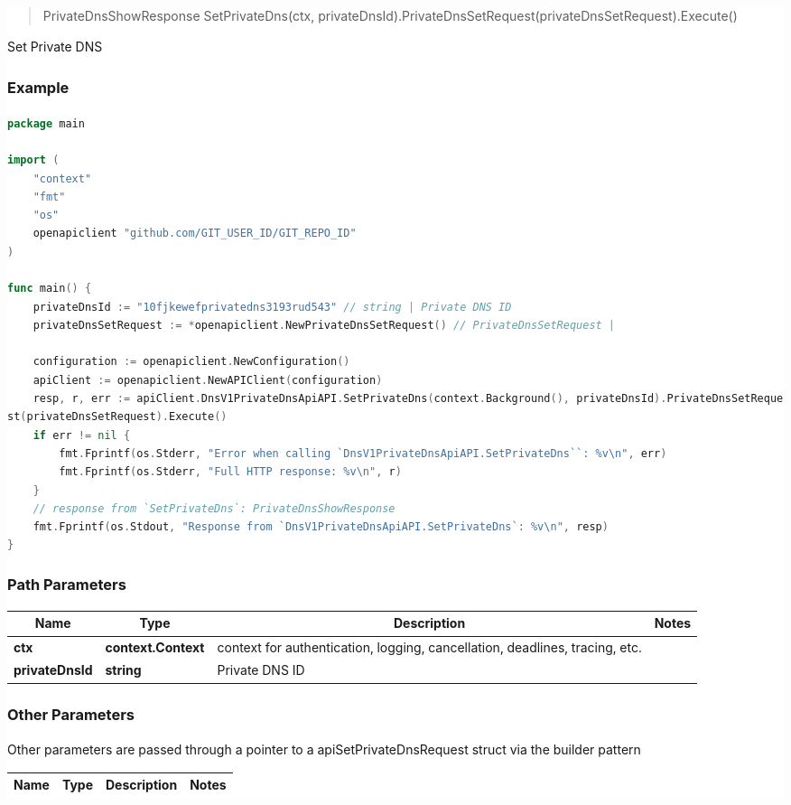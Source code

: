 > PrivateDnsShowResponse SetPrivateDns(ctx, privateDnsId).PrivateDnsSetRequest(privateDnsSetRequest).Execute()

Set Private DNS



### Example

```go
package main

import (
	"context"
	"fmt"
	"os"
	openapiclient "github.com/GIT_USER_ID/GIT_REPO_ID"
)

func main() {
	privateDnsId := "10fjkewefprivatedns3193rud543" // string | Private DNS ID
	privateDnsSetRequest := *openapiclient.NewPrivateDnsSetRequest() // PrivateDnsSetRequest | 

	configuration := openapiclient.NewConfiguration()
	apiClient := openapiclient.NewAPIClient(configuration)
	resp, r, err := apiClient.DnsV1PrivateDnsApiAPI.SetPrivateDns(context.Background(), privateDnsId).PrivateDnsSetRequest(privateDnsSetRequest).Execute()
	if err != nil {
		fmt.Fprintf(os.Stderr, "Error when calling `DnsV1PrivateDnsApiAPI.SetPrivateDns``: %v\n", err)
		fmt.Fprintf(os.Stderr, "Full HTTP response: %v\n", r)
	}
	// response from `SetPrivateDns`: PrivateDnsShowResponse
	fmt.Fprintf(os.Stdout, "Response from `DnsV1PrivateDnsApiAPI.SetPrivateDns`: %v\n", resp)
}
```

### Path Parameters


Name | Type | Description  | Notes
------------- | ------------- | ------------- | -------------
**ctx** | **context.Context** | context for authentication, logging, cancellation, deadlines, tracing, etc.
**privateDnsId** | **string** | Private DNS ID | 

### Other Parameters

Other parameters are passed through a pointer to a apiSetPrivateDnsRequest struct via the builder pattern


Name | Type | Description  | Notes
------------- | ------------- | ------------- | -------------
